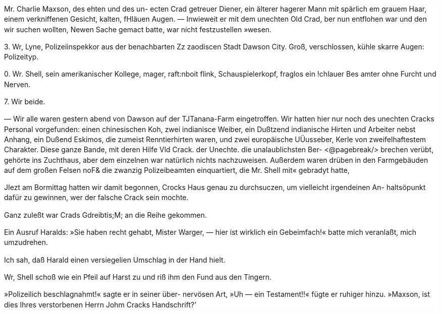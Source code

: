 Mr. Charlie Maxson, des ehten und des un-
ecten Crad getreuer Diener, ein älterer hagerer Mann mit
spärlich em grauem Haar, einem verkniffenen Gesicht, kalten,
fHläuen Augen. — Inwieweit er mit dem unechten Old
Crad, ber nun entflohen war und den wir suchen wollten,
Newen Sache gemact batte, war nicht festzustellen
»wesen.

3\. Wr, Lyne, Polizeiinspekkor aus der benachbarten
Zz zaodiscen Stadt Dawson City. Groß, verschlossen, kühle
skarre Augen: Polizeityp.

0\. Wr. Shell, sein amerikanischer Kollege, mager,
raft:nboit flink, Schauspielerkopf, fraglos ein !chlauer Bes
amter ohne Furcht und Nerven.

7\. Wir beide.

— Wir alle waren gestern abend von Dawson auf
der TJTanana-Farm eingetroffen. Wir hatten hier nur noch
des unechten Cracks Personal vorgefunden: einen chinesischen
Koh, zwei indianisce Weiber, ein Dußtzend indianische
Hirten und Arbeiter nebst Anhang, ein Dußend Eskimos, die
zumeist Renntierhirten waren, und zwei europäische UÜusseber,
Kerle von zweifelhaftestem Charakter. Diese ganze Bande, mit
deren Hilfe Vld Crack. der Unechte. die unalaublichsten Ber-
<@pagebreak/>
brechen verübt, gehörte ins Zuchthaus, aber dem einzelnen
war natürlich nichts nachzuweisen. Außerdem waren drüben
in den Farmgebäuden auf dem großen Felsen noF& die
zwanzig Polizeibeamten einquartiert, die Mr. Shell mit«
gebradyt hatte,

JIezt am Bormittag hatten wir damit begonnen, Crocks
Haus genau zu durchsuczen, um vielleicht irgendeinen An-
haltsöpunkt dafür zu gewinnen, wer der falsche Crack sein
mochte.

Ganz zuleßt war Crads Gdreibtis;M; an die Reihe
gekommen.

Ein Ausruf Haralds: »Sie haben recht gehabt, Mister
Warger, — hier ist wirklich ein Gebeimfach!« batte mich
veranlaßt, mich umzudrehen.

Ich sah, daß Harald einen versiegelien Umschlag in der
Hand hielt.

Wr, Shell schoß wie ein Pfeil auf Harst zu und riß
ihm den Fund aus den Tingern.

»Polizeilich beschlagnahmt!« sagte er in seiner über-
nervösen Art, »Uh — ein Testament!!« fügte er ruhiger
hinzu. »Maxson, ist dies Ihres verstorbenen Herrn Johm
Cracks Handschrift?’
